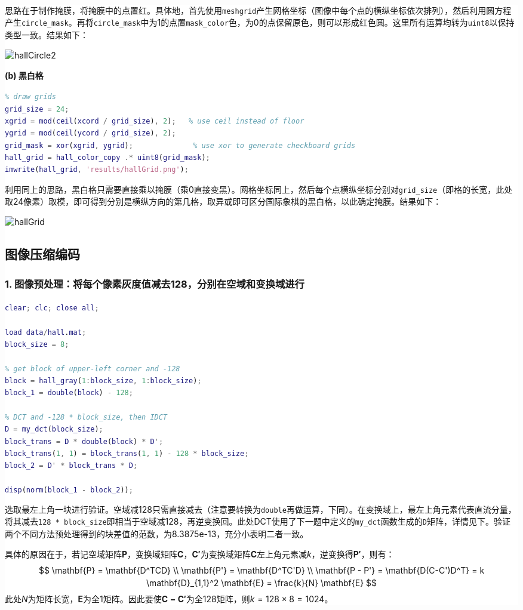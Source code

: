 思路在于制作掩膜，将掩膜中的点置红。具体地，首先使用`meshgrid`产生网格坐标（图像中每个点的横纵坐标依次排列），然后利用圆方程产生`circle_mask`。再将`circle_mask`中为1的点置`mask_color`色，为0的点保留原色，则可以形成红色圆。这里所有运算均转为`uint8`以保持类型一致。结果如下：

![hallCircle2](img/hallCircle2.png)

**(b) 黑白格**

```matlab
% draw grids
grid_size = 24;
xgrid = mod(ceil(xcord / grid_size), 2);   % use ceil instead of floor
ygrid = mod(ceil(ycord / grid_size), 2);
grid_mask = xor(xgrid, ygrid);              % use xor to generate checkboard grids
hall_grid = hall_color_copy .* uint8(grid_mask);
imwrite(hall_grid, 'results/hallGrid.png');
```

利用同上的思路，黑白格只需要直接乘以掩膜（乘0直接变黑）。网格坐标同上，然后每个点横纵坐标分别对`grid_size`（即格的长宽，此处取24像素）取模，即可得到分别是横纵方向的第几格，取异或即可区分国际象棋的黑白格，以此确定掩膜。结果如下：

![hallGrid](img/hallGrid.png)

## 图像压缩编码

### 1. 图像预处理：将每个像素灰度值减去128，分别在空域和变换域进行

```matlab
clear; clc; close all;

load data/hall.mat;
block_size = 8;

% get block of upper-left corner and -128
block = hall_gray(1:block_size, 1:block_size);
block_1 = double(block) - 128;

% DCT and -128 * block_size, then IDCT
D = my_dct(block_size);
block_trans = D * double(block) * D';
block_trans(1, 1) = block_trans(1, 1) - 128 * block_size;
block_2 = D' * block_trans * D;

disp(norm(block_1 - block_2));
```

选取最左上角一块进行验证。空域减128只需直接减去（注意要转换为`double`再做运算，下同）。在变换域上，最左上角元素代表直流分量，将其减去`128 * block_size`即相当于空域减128，再逆变换回。此处DCT使用了下一题中定义的`my_dct`函数生成的`D`矩阵，详情见下。验证两个不同方法预处理得到的块差值的范数，为8.3875e-13，充分小表明二者一致。

具体的原因在于，若记空域矩阵$\mathbf{P}$，变换域矩阵$\mathbf{C}$，$\mathbf{C'}$为变换域矩阵$\mathbf{C}$左上角元素减$k$，逆变换得$\mathbf{P'}$，则有：
$$
\mathbf{P} = \mathbf{D^TCD} \\
\mathbf{P'} = \mathbf{D^TC'D} \\
\mathbf{P - P'} = \mathbf{D(C-C')D^T} = k \mathbf{D}_{1,1}^2 \mathbf{E} = \frac{k}{N} \mathbf{E}
$$
此处$N$为矩阵长宽，$\mathbf{E}$为全1矩阵。因此要使$\mathbf{C-C'}$为全128矩阵，则$k = 128 \times 8 = 1024$。
